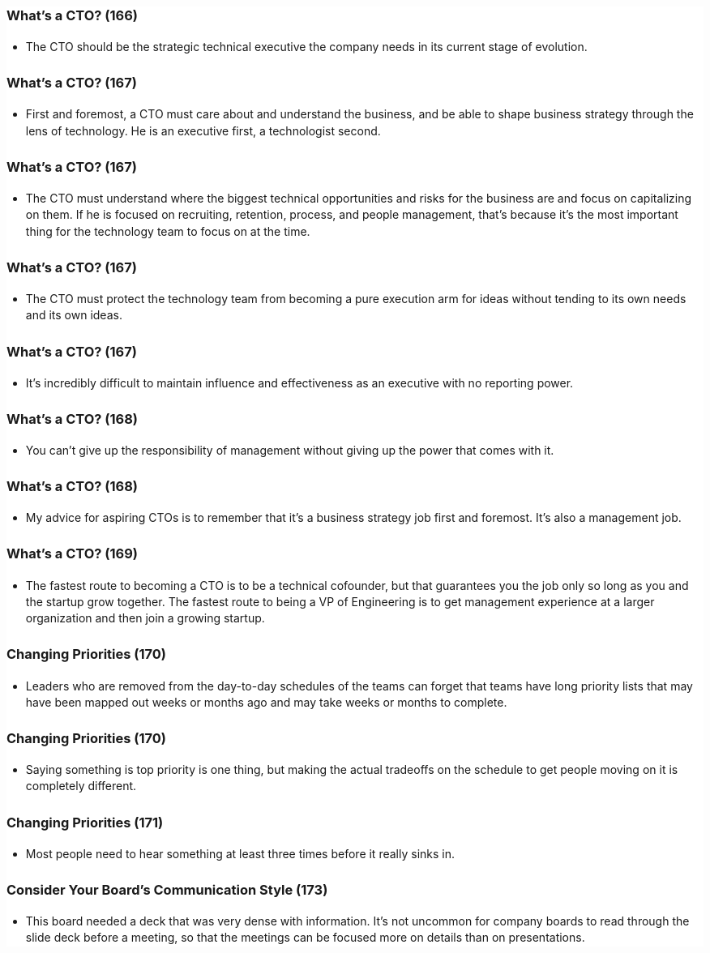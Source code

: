 ### What’s a CTO? (166)
* The CTO should be the strategic technical executive the company needs in its current stage of evolution.

### What’s a CTO? (167)
* First and foremost, a CTO must care about and understand the business, and be able to shape business strategy through the lens of technology. He is an executive first, a technologist second.

### What’s a CTO? (167)
* The CTO must understand where the biggest technical opportunities and risks for the business are and focus on capitalizing on them. If he is focused on recruiting, retention, process, and people management, that’s because it’s the most important thing for the technology team to focus on at the time.

### What’s a CTO? (167)
* The CTO must protect the technology team from becoming a pure execution arm for ideas without tending to its own needs and its own ideas.

### What’s a CTO? (167)
* It’s incredibly difficult to maintain influence and effectiveness as an executive with no reporting power.

### What’s a CTO? (168)
* You can’t give up the responsibility of management without giving up the power that comes with it.

### What’s a CTO? (168)
* My advice for aspiring CTOs is to remember that it’s a business strategy job first and foremost. It’s also a management job.

### What’s a CTO? (169)
* The fastest route to becoming a CTO is to be a technical cofounder, but that guarantees you the job only so long as you and the startup grow together. The fastest route to being a VP of Engineering is to get management experience at a larger organization and then join a growing startup.

### Changing Priorities (170)
* Leaders who are removed from the day-to-day schedules of the teams can forget that teams have long priority lists that may have been mapped out weeks or months ago and may take weeks or months to complete.

### Changing Priorities (170)
* Saying something is top priority is one thing, but making the actual tradeoffs on the schedule to get people moving on it is completely different.

### Changing Priorities (171)
* Most people need to hear something at least three times before it really sinks in.

### Consider Your Board’s Communication Style (173)
* This board needed a deck that was very dense with information. It’s not uncommon for company boards to read through the slide deck before a meeting, so that the meetings can be focused more on details than on presentations.
